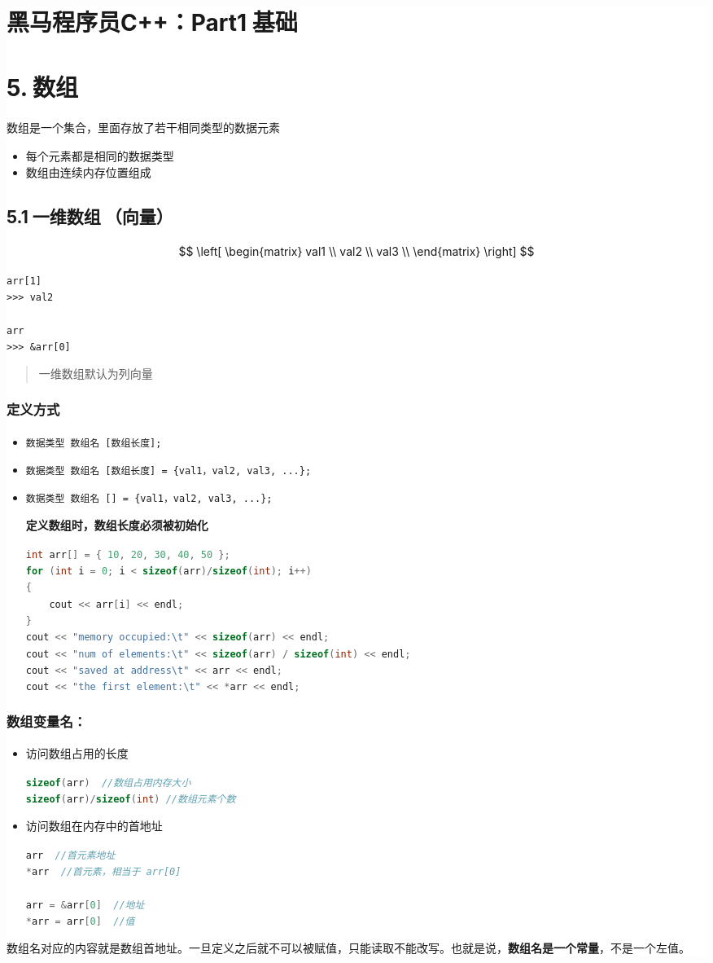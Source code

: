# 黑马程序员C++：Part1 基础
# 5. 数组
数组是一个集合，里面存放了若干相同类型的数据元素
- 每个元素都是相同的数据类型
- 数组由连续内存位置组成

## 5.1  一维数组 （向量）

$$
\left[
\begin{matrix}
    val1 \\
	val2 \\
    val3 \\
\end{matrix}
\right]
$$
```
arr[1]
>>> val2

arr
>>> &arr[0]
```
> 一维数组默认为列向量
### 定义方式
- `数据类型 数组名 [数组长度];`
- `数据类型 数组名 [数组长度] = {val1，val2, val3, ...};`
- `数据类型 数组名 [] = {val1，val2, val3, ...};`
    
    **定义数组时，数组长度必须被初始化**
    ```cpp
    int arr[] = { 10, 20, 30, 40, 50 };
	for (int i = 0; i < sizeof(arr)/sizeof(int); i++)
	{
		cout << arr[i] << endl;
	}
	cout << "memory occupied:\t" << sizeof(arr) << endl;
	cout << "num of elements:\t" << sizeof(arr) / sizeof(int) << endl;
	cout << "saved at address\t" << arr << endl;
    cout << "the first element:\t" << *arr << endl;
    ```
### 数组变量名：
- 访问数组占用的长度
  ```cpp
  sizeof(arr)  //数组占用内存大小
  sizeof(arr)/sizeof(int) //数组元素个数
  ```
- 访问数组在内存中的首地址
  ```cpp
  arr  //首元素地址
  *arr  //首元素，相当于 arr[0]
  
  arr = &arr[0]  //地址
  *arr = arr[0]  //值
  ```
数组名对应的内容就是数组首地址。一旦定义之后就不可以被赋值，只能读取不能改写。也就是说，**数组名是一个常量**，不是一个左值。
